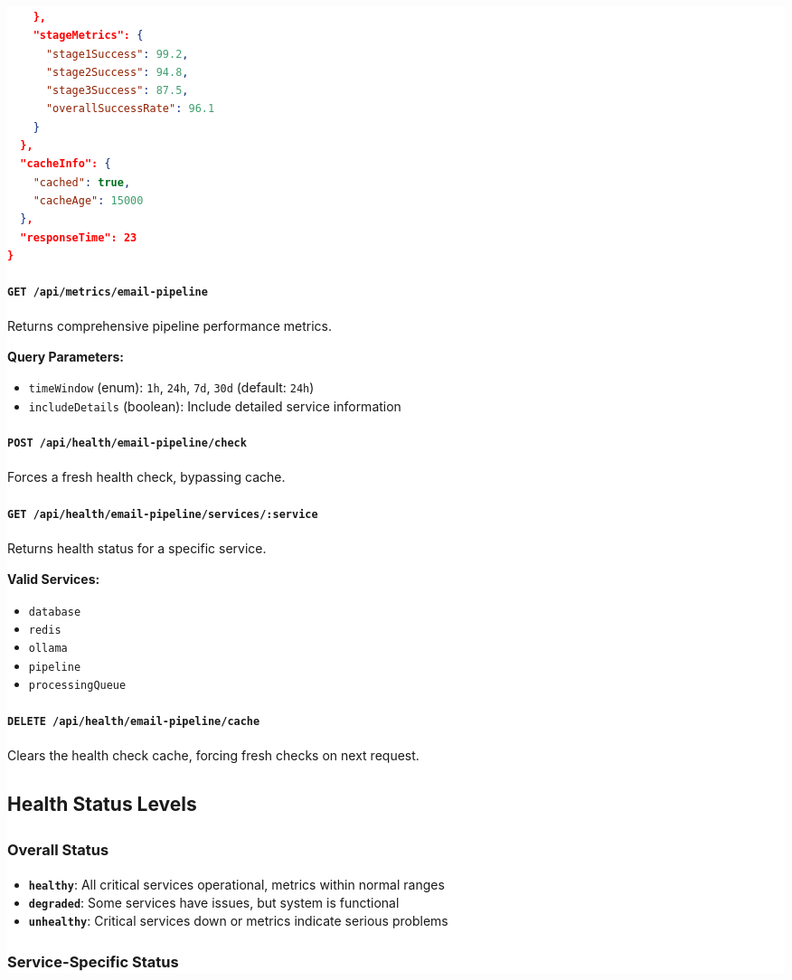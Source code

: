 ```json
    },
    "stageMetrics": {
      "stage1Success": 99.2,
      "stage2Success": 94.8,
      "stage3Success": 87.5,
      "overallSuccessRate": 96.1
    }
  },
  "cacheInfo": {
    "cached": true,
    "cacheAge": 15000
  },
  "responseTime": 23
}
```

#### `GET /api/metrics/email-pipeline`

Returns comprehensive pipeline performance metrics.

**Query Parameters:**

- `timeWindow` (enum): `1h`, `24h`, `7d`, `30d` (default: `24h`)
- `includeDetails` (boolean): Include detailed service information

#### `POST /api/health/email-pipeline/check`

Forces a fresh health check, bypassing cache.

#### `GET /api/health/email-pipeline/services/:service`

Returns health status for a specific service.

**Valid Services:**

- `database`
- `redis`
- `ollama`
- `pipeline`
- `processingQueue`

#### `DELETE /api/health/email-pipeline/cache`

Clears the health check cache, forcing fresh checks on next request.

## Health Status Levels

### Overall Status

- **`healthy`**: All critical services operational, metrics within normal ranges
- **`degraded`**: Some services have issues, but system is functional
- **`unhealthy`**: Critical services down or metrics indicate serious problems

### Service-Specific Status
